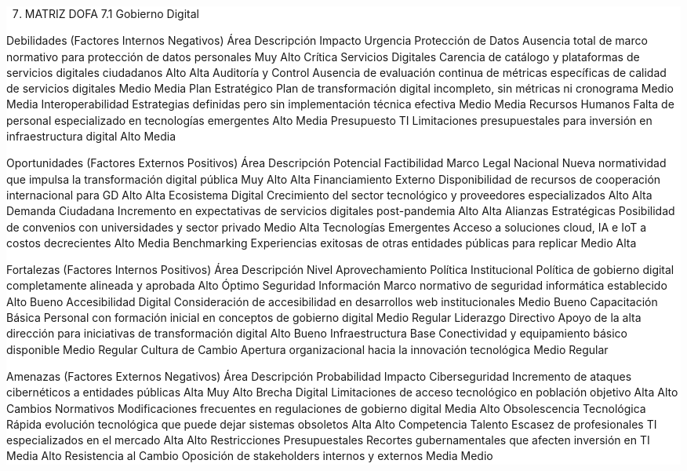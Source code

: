 












7. MATRIZ DOFA
7.1 Gobierno Digital

Debilidades (Factores Internos Negativos)
Área	Descripción	Impacto	Urgencia
Protección de Datos	Ausencia total de marco normativo para protección de datos personales	Muy Alto	Crítica
Servicios Digitales	Carencia de catálogo y plataformas de servicios digitales ciudadanos	Alto	Alta
Auditoría y Control	Ausencia de evaluación continua de métricas específicas de calidad de servicios digitales	Medio	Media
Plan Estratégico	Plan de transformación digital incompleto, sin métricas ni cronograma	Medio	Media
Interoperabilidad	Estrategias definidas pero sin implementación técnica efectiva	Medio	Media
Recursos Humanos	Falta de personal especializado en tecnologías emergentes	Alto	Media
Presupuesto TI	Limitaciones presupuestales para inversión en infraestructura digital	Alto	Media





Oportunidades (Factores Externos Positivos)
Área	Descripción	Potencial	Factibilidad
Marco Legal Nacional	Nueva normatividad que impulsa la transformación digital pública	Muy Alto	Alta
Financiamiento Externo	Disponibilidad de recursos de cooperación internacional para GD	Alto	Alta
Ecosistema Digital	Crecimiento del sector tecnológico y proveedores especializados	Alto	Alta
Demanda Ciudadana	Incremento en expectativas de servicios digitales post-pandemia	Alto	Alta
Alianzas Estratégicas	Posibilidad de convenios con universidades y sector privado	Medio	Alta
Tecnologías Emergentes	Acceso a soluciones cloud, IA e IoT a costos decrecientes	Alto	Media
Benchmarking	Experiencias exitosas de otras entidades públicas para replicar	Medio	Alta

Fortalezas (Factores Internos Positivos)
Área	Descripción	Nivel	Aprovechamiento
Política Institucional	Política de gobierno digital completamente alineada y aprobada	Alto	Óptimo
Seguridad Información	Marco normativo de seguridad informática establecido	Alto	Bueno
Accesibilidad Digital	Consideración de accesibilidad en desarrollos web institucionales	Medio	Bueno
Capacitación Básica	Personal con formación inicial en conceptos de gobierno digital	Medio	Regular
Liderazgo Directivo	Apoyo de la alta dirección para iniciativas de transformación digital	Alto	Bueno
Infraestructura Base	Conectividad y equipamiento básico disponible	Medio	Regular
Cultura de Cambio	Apertura organizacional hacia la innovación tecnológica	Medio	Regular

Amenazas (Factores Externos Negativos)
Área	Descripción	Probabilidad	Impacto
Ciberseguridad	Incremento de ataques cibernéticos a entidades públicas	Alta	Muy Alto
Brecha Digital	Limitaciones de acceso tecnológico en población objetivo	Alta	Alto
Cambios Normativos	Modificaciones frecuentes en regulaciones de gobierno digital	Media	Alto
Obsolescencia Tecnológica	Rápida evolución tecnológica que puede dejar sistemas obsoletos	Alta	Alto
Competencia Talento	Escasez de profesionales TI especializados en el mercado	Alta	Alto
Restricciones Presupuestales	Recortes gubernamentales que afecten inversión en TI	Media	Alto
Resistencia al Cambio	Oposición de stakeholders internos y externos	Media	Medio
